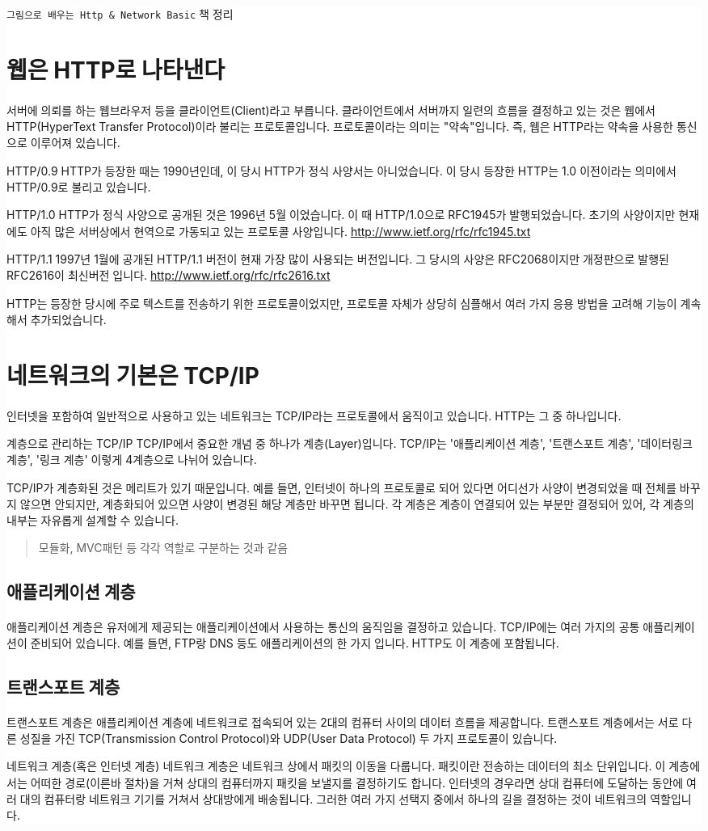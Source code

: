 `그림으로 배우는 Http & Network Basic` 책 정리

# 웹은 HTTP로 나타낸다

서버에 의뢰를 하는 웹브라우저 등을 클라이언트(Client)라고 부릅니다.
클라이언트에서 서버까지 일련의 흐름을 결정하고 있는 것은 웹에서 HTTP(HyperText Transfer Protocol)이라 불리는 프로토콜입니다.
프로토콜이라는 의미는 "약속"입니다. 즉, 웹은 HTTP라는 약속을 사용한 통신으로 이루어져 있습니다.

HTTP/0.9
HTTP가 등장한 때는 1990년인데, 이 당시 HTTP가 정식 사양서는 아니었습니다. 이 당시 등장한 HTTP는 1.0 이전이라는 의미에서 HTTP/0.9로 불리고 있습니다.

HTTP/1.0
HTTP가 정식 사양으로 공개된 것은 1996년 5월 이었습니다. 이 때 HTTP/1.0으로 RFC1945가 발행되었습니다.
초기의 사양이지만 현재에도 아직 많은 서버상에서 현역으로 가동되고 있는 프로토콜 사양입니다.
http://www.ietf.org/rfc/rfc1945.txt

HTTP/1.1
1997년 1월에 공개된 HTTP/1.1 버전이 현재 가장 많이 사용되는 버전입니다.
그 당시의 사양은 RFC2068이지만 개정판으로 발행된 RFC2616이 최신버전 입니다.
http://www.ietf.org/rfc/rfc2616.txt

HTTP는 등장한 당시에 주로 텍스트를 전송하기 위한 프로토콜이었지만, 프로토콜 자체가 상당히 심플해서 여러 가지 응용 방법을 고려해 기능이 계속해서 추가되었습니다.

# 네트워크의 기본은 TCP/IP

인터넷을 포함하여 일반적으로 사용하고 있는 네트워크는 TCP/IP라는 프로토콜에서 움직이고 있습니다. HTTP는 그 중 하나입니다.

계층으로 관리하는 TCP/IP
TCP/IP에서 중요한 개념 중 하나가 계층(Layer)입니다. TCP/IP는 '애플리케이션 계층', '트랜스포트 계층', '데이터링크 계층', '링크 계층' 이렇게 4계층으로 나뉘어 있습니다.

TCP/IP가 계층화된 것은 메리트가 있기 때문입니다.
예를 들면, 인터넷이 하나의 프로토콜로 되어 있다면 어디선가 사양이 변경되었을 때 전체를 바꾸지 않으면 안되지만,
계층화되어 있으면 사양이 변경된 해당 계층만 바꾸면 됩니다.
각 계층은 계층이 연결되어 있는 부분만 결정되어 있어, 각 계층의 내부는 자유롭게 설계할 수 있습니다.

> 모듈화, MVC패턴 등 각각 역할로 구분하는 것과 같음

## 애플리케이션 계층

애플리케이션 계층은 유저에게 제공되는 애플리케이션에서 사용하는 통신의 움직임을 결정하고 있습니다.
TCP/IP에는 여러 가지의 공통 애플리케이션이 준비되어 있습니다. 예를 들면, FTP랑 DNS 등도 애플리케이션의 한 가지 입니다. HTTP도 이 계층에 포함됩니다.

## 트랜스포트 계층

트랜스포트 계층은 애플리케이션 계층에 네트워크로 접속되어 있는 2대의 컴퓨터 사이의 데이터 흐름을 제공합니다.
트랜스포트 계층에서는 서로 다른 성질을 가진 TCP(Transmission Control Protocol)와 UDP(User Data Protocol) 두 가지 프로토콜이 있습니다.

네트워크 계층(혹은 인터넷 계층)
네트워크 계층은 네트워크 상에서 패킷의 이동을 다룹니다. 패킷이란 전송하는 데이터의 최소 단위입니다.
이 계층에서는 어떠한 경로(이른바 절차)을 거쳐 상대의 컴퓨터까지 패킷을 보낼지를 결정하기도 합니다.
인터넷의 경우라면 상대 컴퓨터에 도달하는 동안에 여러 대의 컴퓨터랑 네트워크 기기를 거쳐서 상대방에게 배송됩니다. 그러한 여러 가지 선택지 중에서 하나의 길을 결정하는 것이 네트워크의 역할입니다.
